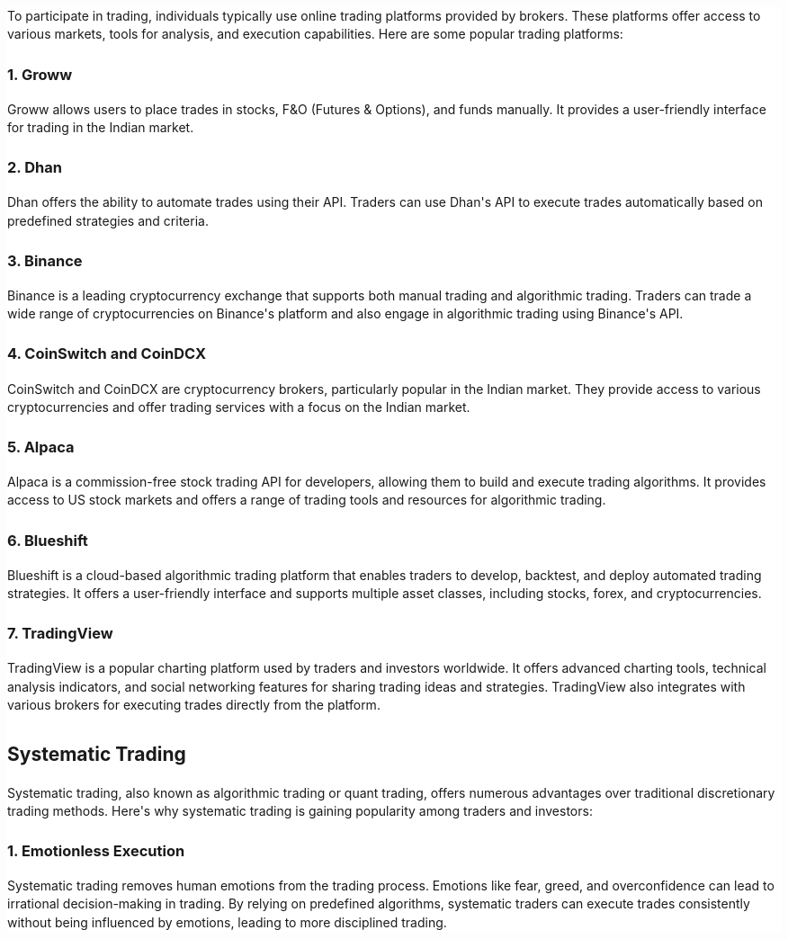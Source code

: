 To participate in trading, individuals typically use online trading platforms provided by brokers. These platforms offer access to various markets, tools for analysis, and execution capabilities. Here are some popular trading platforms:

### 1. **Groww**
Groww allows users to place trades in stocks, F&O (Futures & Options), and funds manually. It provides a user-friendly interface for trading in the Indian market.

### 2. **Dhan**
Dhan offers the ability to automate trades using their API. Traders can use Dhan's API to execute trades automatically based on predefined strategies and criteria.

### 3. **Binance**
Binance is a leading cryptocurrency exchange that supports both manual trading and algorithmic trading. Traders can trade a wide range of cryptocurrencies on Binance's platform and also engage in algorithmic trading using Binance's API.

### 4. **CoinSwitch and CoinDCX**
CoinSwitch and CoinDCX are cryptocurrency brokers, particularly popular in the Indian market. They provide access to various cryptocurrencies and offer trading services with a focus on the Indian market.

### 5. **Alpaca**
Alpaca is a commission-free stock trading API for developers, allowing them to build and execute trading algorithms. It provides access to US stock markets and offers a range of trading tools and resources for algorithmic trading.

### 6. **Blueshift**
Blueshift is a cloud-based algorithmic trading platform that enables traders to develop, backtest, and deploy automated trading strategies. It offers a user-friendly interface and supports multiple asset classes, including stocks, forex, and cryptocurrencies.

### 7. **TradingView**
TradingView is a popular charting platform used by traders and investors worldwide. It offers advanced charting tools, technical analysis indicators, and social networking features for sharing trading ideas and strategies. TradingView also integrates with various brokers for executing trades directly from the platform.


## <a name="systematic-trading"></a>Systematic Trading

Systematic trading, also known as algorithmic trading or quant trading, offers numerous advantages over traditional discretionary trading methods. Here's why systematic trading is gaining popularity among traders and investors:

### 1. **Emotionless Execution**

Systematic trading removes human emotions from the trading process. Emotions like fear, greed, and overconfidence can lead to irrational decision-making in trading. By relying on predefined algorithms, systematic traders can execute trades consistently without being influenced by emotions, leading to more disciplined trading.
